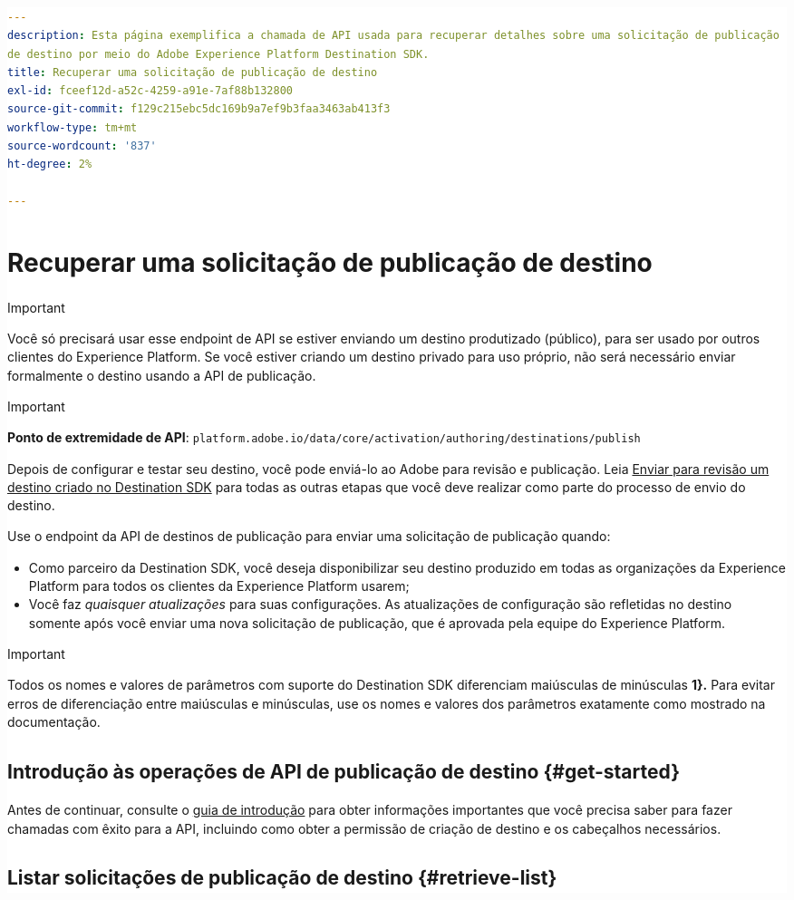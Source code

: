 ```yaml
---
description: Esta página exemplifica a chamada de API usada para recuperar detalhes sobre uma solicitação de publicação de destino por meio do Adobe Experience Platform Destination SDK.
title: Recuperar uma solicitação de publicação de destino
exl-id: fceef12d-a52c-4259-a91e-7af88b132800
source-git-commit: f129c215ebc5dc169b9a7ef9b3faa3463ab413f3
workflow-type: tm+mt
source-wordcount: '837'
ht-degree: 2%

---
```


# Recuperar uma solicitação de publicação de destino

>[!IMPORTANT]
>
>Você só precisará usar esse endpoint de API se estiver enviando um destino produtizado (público), para ser usado por outros clientes do Experience Platform. Se você estiver criando um destino privado para uso próprio, não será necessário enviar formalmente o destino usando a API de publicação.

>[!IMPORTANT]
>
>**Ponto de extremidade de API**: `platform.adobe.io/data/core/activation/authoring/destinations/publish`

Depois de configurar e testar seu destino, você pode enviá-lo ao Adobe para revisão e publicação. Leia [Enviar para revisão um destino criado no Destination SDK](../guides/submit-destination.md) para todas as outras etapas que você deve realizar como parte do processo de envio do destino.

Use o endpoint da API de destinos de publicação para enviar uma solicitação de publicação quando:

* Como parceiro da Destination SDK, você deseja disponibilizar seu destino produzido em todas as organizações da Experience Platform para todos os clientes da Experience Platform usarem;
* Você faz *quaisquer atualizações* para suas configurações. As atualizações de configuração são refletidas no destino somente após você enviar uma nova solicitação de publicação, que é aprovada pela equipe do Experience Platform.

>[!IMPORTANT]
>
>Todos os nomes e valores de parâmetros com suporte do Destination SDK diferenciam maiúsculas de minúsculas **1}.** Para evitar erros de diferenciação entre maiúsculas e minúsculas, use os nomes e valores dos parâmetros exatamente como mostrado na documentação.

## Introdução às operações de API de publicação de destino {#get-started}

Antes de continuar, consulte o [guia de introdução](../getting-started.md) para obter informações importantes que você precisa saber para fazer chamadas com êxito para a API, incluindo como obter a permissão de criação de destino e os cabeçalhos necessários.

## Listar solicitações de publicação de destino {#retrieve-list}
